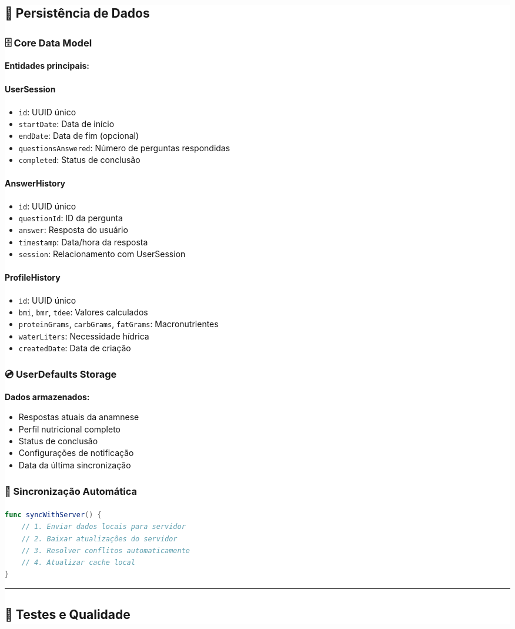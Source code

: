 ## 💾 Persistência de Dados

### 🗄️ Core Data Model

**Entidades principais:**

#### **UserSession**
- `id`: UUID único
- `startDate`: Data de início
- `endDate`: Data de fim (opcional)
- `questionsAnswered`: Número de perguntas respondidas
- `completed`: Status de conclusão

#### **AnswerHistory**
- `id`: UUID único
- `questionId`: ID da pergunta
- `answer`: Resposta do usuário
- `timestamp`: Data/hora da resposta
- `session`: Relacionamento com UserSession

#### **ProfileHistory**
- `id`: UUID único
- `bmi`, `bmr`, `tdee`: Valores calculados
- `proteinGrams`, `carbGrams`, `fatGrams`: Macronutrientes
- `waterLiters`: Necessidade hídrica
- `createdDate`: Data de criação

### 💿 UserDefaults Storage

**Dados armazenados:**
- Respostas atuais da anamnese
- Perfil nutricional completo
- Status de conclusão
- Configurações de notificação
- Data da última sincronização

### 🔄 Sincronização Automática

```swift
func syncWithServer() {
    // 1. Enviar dados locais para servidor
    // 2. Baixar atualizações do servidor
    // 3. Resolver conflitos automaticamente
    // 4. Atualizar cache local
}
```

---

## 🧪 Testes e Qualidade
